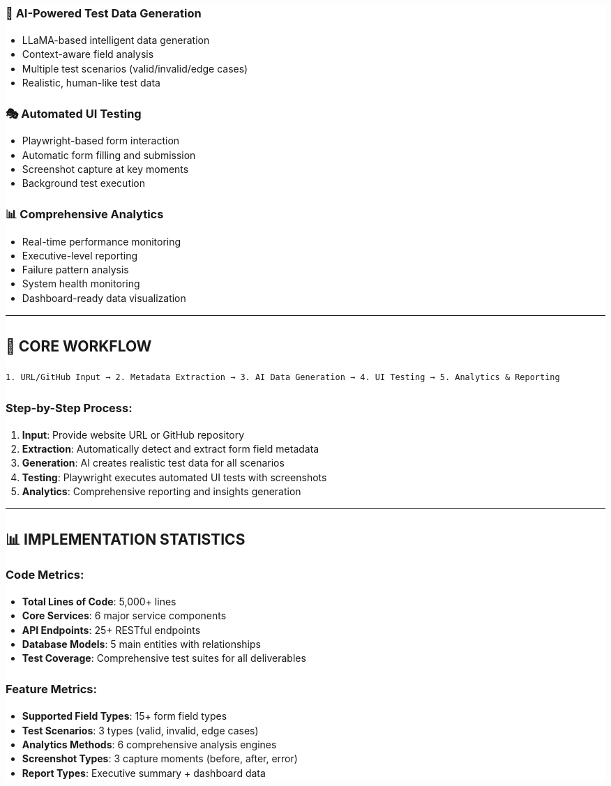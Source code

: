 ### 🤖 **AI-Powered Test Data Generation**
- LLaMA-based intelligent data generation
- Context-aware field analysis
- Multiple test scenarios (valid/invalid/edge cases)
- Realistic, human-like test data

### 🎭 **Automated UI Testing**
- Playwright-based form interaction
- Automatic form filling and submission
- Screenshot capture at key moments
- Background test execution

### 📊 **Comprehensive Analytics**
- Real-time performance monitoring
- Executive-level reporting
- Failure pattern analysis
- System health monitoring
- Dashboard-ready data visualization

---

## 🎯 CORE WORKFLOW

```
1. URL/GitHub Input → 2. Metadata Extraction → 3. AI Data Generation → 4. UI Testing → 5. Analytics & Reporting
```

### **Step-by-Step Process**:
1. **Input**: Provide website URL or GitHub repository
2. **Extraction**: Automatically detect and extract form field metadata
3. **Generation**: AI creates realistic test data for all scenarios
4. **Testing**: Playwright executes automated UI tests with screenshots
5. **Analytics**: Comprehensive reporting and insights generation

---

## 📊 IMPLEMENTATION STATISTICS

### **Code Metrics**:
- **Total Lines of Code**: 5,000+ lines
- **Core Services**: 6 major service components
- **API Endpoints**: 25+ RESTful endpoints
- **Database Models**: 5 main entities with relationships
- **Test Coverage**: Comprehensive test suites for all deliverables

### **Feature Metrics**:
- **Supported Field Types**: 15+ form field types
- **Test Scenarios**: 3 types (valid, invalid, edge cases)
- **Analytics Methods**: 6 comprehensive analysis engines
- **Screenshot Types**: 3 capture moments (before, after, error)
- **Report Types**: Executive summary + dashboard data

